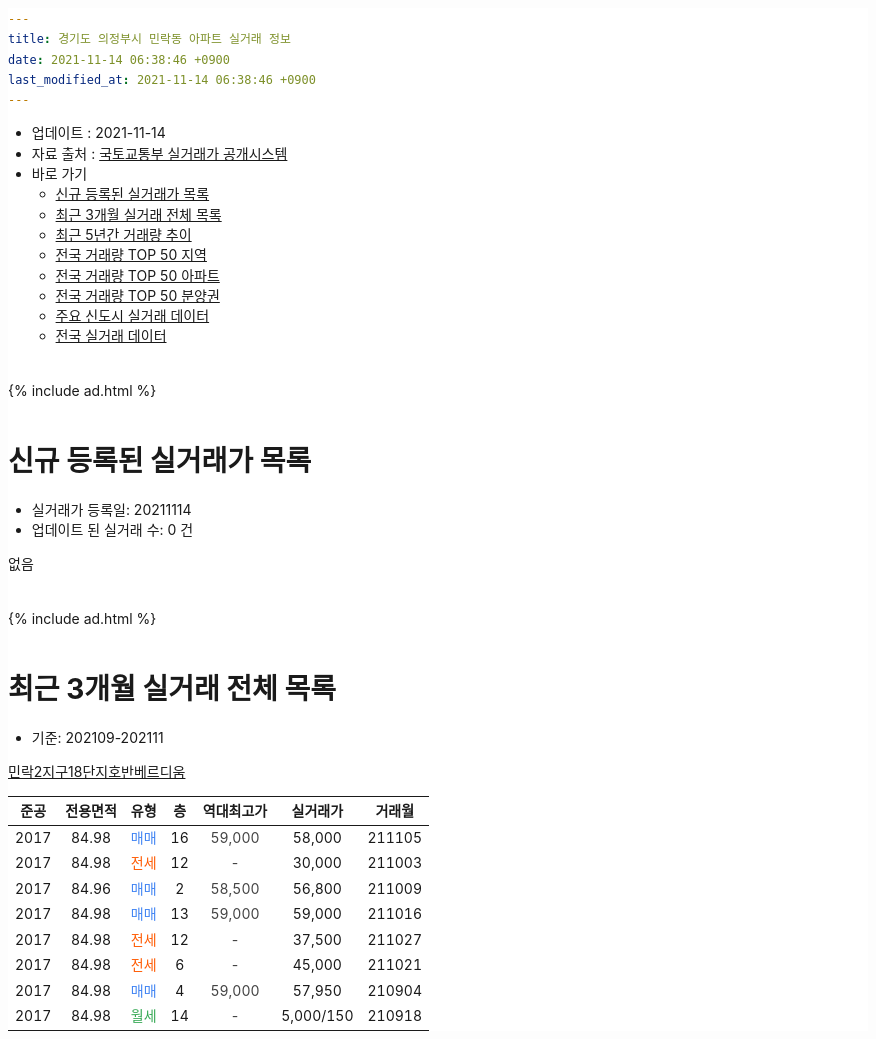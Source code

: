 ```yaml
---
title: 경기도 의정부시 민락동 아파트 실거래 정보
date: 2021-11-14 06:38:46 +0900
last_modified_at: 2021-11-14 06:38:46 +0900
---
```


* 업데이트 : 2021-11-14
* 자료 출처 : [국토교통부 실거래가 공개시스템](http://rt.molit.go.kr)
* 바로 가기
    * [신규 등록된 실거래가 목록](#신규-등록된-실거래가-목록)
    * [최근 3개월 실거래 전체 목록](#최근-3개월-실거래-전체-목록)
    * [최근 5년간 거래량 추이](#최근-5년간-거래량-추이)
    * [전국 거래량 TOP 50 지역](https://inasie.github.io/apt-trade-info/최근-3개월-전국에서-가장-거래가-많이-발생한-지역)
    * [전국 거래량 TOP 50 아파트](https://inasie.github.io/apt-trade-info/최근-3개월-전국에서-가장-거래가-많이-발생한-아파트)
    * [전국 거래량 TOP 50 분양권](https://inasie.github.io/apt-trade-info/최근-3개월-전국에서-가장-거래가-많이-발생한-분양권)
    * [주요 신도시 실거래 데이터](https://inasie.github.io/apt-trade-info/주요-신도시)
    * [전국 실거래 데이터](https://inasie.github.io/apt-trade-info/전국)
<br>
{% include ad.html %}
<br>

# 신규 등록된 실거래가 목록
* 실거래가 등록일: 20211114
* 업데이트 된 실거래 수: 0 건

없음

<br>
{% include ad.html %}
<br>

# 최근 3개월 실거래 전체 목록
* 기준: 202109-202111


[민락2지구18단지호반베르디움](https://search.naver.com/search.naver?query=%EA%B2%BD%EA%B8%B0%EB%8F%84+%EC%9D%98%EC%A0%95%EB%B6%80%EC%8B%9C+%EB%AF%BC%EB%9D%BD%EB%8F%99+%EB%AF%BC%EB%9D%BD2%EC%A7%80%EA%B5%AC18%EB%8B%A8%EC%A7%80%ED%98%B8%EB%B0%98%EB%B2%A0%EB%A5%B4%EB%94%94%EC%9B%80)

|준공|전용면적|유형|층|역대최고가|실거래가|거래월|
|:---:|:---:|:---:|:---:|:---:|:---:|:---:|
|2017|84.98|<span style="color:#4285f3">매매</span>|16|<span style="color:#444444">59,000</span>|58,000|211105|
|2017|84.98|<span style="color:#ff5a00">전세</span>|12|<span style="color:#444444">-</span>|30,000|211003|
|2017|84.96|<span style="color:#4285f3">매매</span>|2|<span style="color:#444444">58,500</span>|56,800|211009|
|2017|84.98|<span style="color:#4285f3">매매</span>|13|<span style="color:#444444">59,000</span>|59,000|211016|
|2017|84.98|<span style="color:#ff5a00">전세</span>|12|<span style="color:#444444">-</span>|37,500|211027|
|2017|84.98|<span style="color:#ff5a00">전세</span>|6|<span style="color:#444444">-</span>|45,000|211021|
|2017|84.98|<span style="color:#4285f3">매매</span>|4|<span style="color:#444444">59,000</span>|57,950|210904|
|2017|84.98|<span style="color:#34a853">월세</span>|14|<span style="color:#444444">-</span>|5,000/150|210918|

